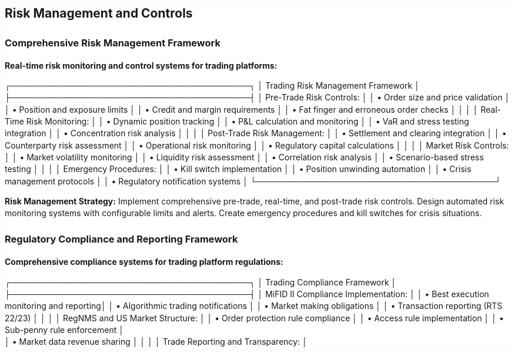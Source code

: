 ## Risk Management and Controls

### Comprehensive Risk Management Framework
**Real-time risk monitoring and control systems for trading platforms:**

┌─────────────────────────────────────────┐
│ Trading Risk Management Framework       │
├─────────────────────────────────────────┤
│ Pre-Trade Risk Controls:                │
│ • Order size and price validation       │
│ • Position and exposure limits          │
│ • Credit and margin requirements        │
│ • Fat finger and erroneous order checks │
│                                         │
│ Real-Time Risk Monitoring:              │
│ • Dynamic position tracking             │
│ • P&L calculation and monitoring        │
│ • VaR and stress testing integration    │
│ • Concentration risk analysis           │
│                                         │
│ Post-Trade Risk Management:             │
│ • Settlement and clearing integration   │
│ • Counterparty risk assessment          │
│ • Operational risk monitoring           │
│ • Regulatory capital calculations       │
│                                         │
│ Market Risk Controls:                   │
│ • Market volatility monitoring          │
│ • Liquidity risk assessment             │
│ • Correlation risk analysis             │
│ • Scenario-based stress testing         │
│                                         │
│ Emergency Procedures:                   │
│ • Kill switch implementation            │
│ • Position unwinding automation         │
│ • Crisis management protocols           │
│ • Regulatory notification systems       │
└─────────────────────────────────────────┘

**Risk Management Strategy:**
Implement comprehensive pre-trade, real-time, and post-trade risk controls. Design automated risk monitoring systems with configurable limits and alerts. Create emergency procedures and kill switches for crisis situations.

### Regulatory Compliance and Reporting Framework
**Comprehensive compliance systems for trading platform regulations:**

┌─────────────────────────────────────────┐
│ Trading Compliance Framework            │
├─────────────────────────────────────────┤
│ MiFID II Compliance Implementation:     │
│ • Best execution monitoring and reporting│
│ • Algorithmic trading notifications     │
│ • Market making obligations             │
│ • Transaction reporting (RTS 22/23)     │
│                                         │
│ RegNMS and US Market Structure:         │
│ • Order protection rule compliance      │
│ • Access rule implementation            │
│ • Sub-penny rule enforcement            │  
│ • Market data revenue sharing           │
│                                         │
│ Trade Reporting and Transparency:       │